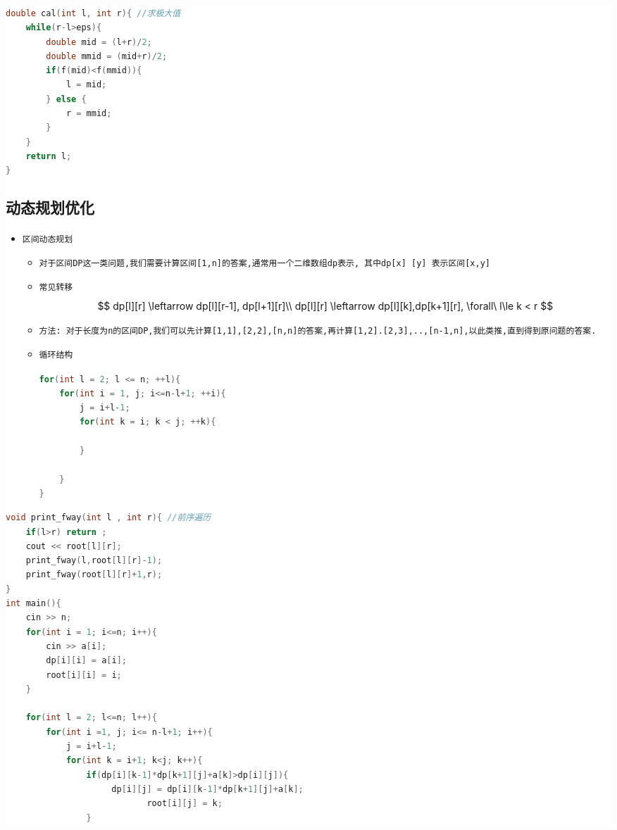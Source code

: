   ```c++
  double cal(int l, int r){ //求极大值
      while(r-l>eps){
          double mid = (l+r)/2;
          double mmid = (mid+r)/2;
          if(f(mid)<f(mmid)){
              l = mid;
          } else {
              r = mmid;
          }
      }
      return l;
  }
  ```

## 动态规划优化

* `区间动态规划`

  * `对于区间DP这一类问题,我们需要计算区间[1,n]的答案,通常用一个二维数组dp表示, 其中dp[x] [y] 表示区间[x,y]`

  * `常见转移`
    $$
    dp[l][r] \leftarrow dp[l][r-1], dp[l+1][r]\\
    dp[l][r] \leftarrow dp[l][k],dp[k+1][r], \forall\  l\le k  < r
    $$

  * `方法: 对于长度为n的区间DP,我们可以先计算[1,1],[2,2],[n,n]的答案,再计算[1,2].[2,3],..,[n-1,n],以此类推,直到得到原问题的答案.`

  * `循环结构`

    ```c++
    for(int l = 2; l <= n; ++l){
        for(int i = 1, j; i<=n-l+1; ++i){
            j = i+l-1;
            for(int k = i; k < j; ++k){
               
            }
            
        }
    }
    ```

    

```c++
void print_fway(int l , int r){ //前序遍历
    if(l>r) return ;
    cout << root[l][r];
    print_fway(l,root[l][r]-1);
    print_fway(root[l][r]+1,r);
}
int main(){
    cin >> n;
    for(int i = 1; i<=n; i++){
        cin >> a[i];
        dp[i][i] = a[i];
        root[i][i] = i;
    }
    
    for(int l = 2; l<=n; l++){
        for(int i =1, j; i<= n-l+1; i++){
            j = i+l-1;
            for(int k = i+1; k<j; k++){
                if(dp[i][k-1]*dp[k+1][j]+a[k]>dp[i][j]){
                     dp[i][j] = dp[i][k-1]*dp[k+1][j]+a[k];
                			root[i][j] = k;
                }
```